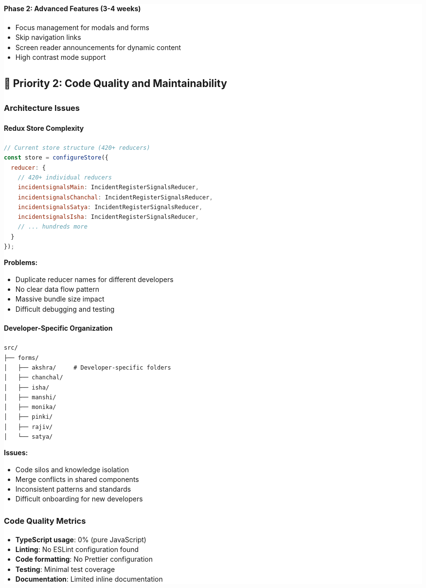 #### Phase 2: Advanced Features (3-4 weeks)
- Focus management for modals and forms
- Skip navigation links
- Screen reader announcements for dynamic content
- High contrast mode support

## 🔧 Priority 2: Code Quality and Maintainability

### Architecture Issues

#### Redux Store Complexity
```javascript
// Current store structure (420+ reducers)
const store = configureStore({
  reducer: {
    // 420+ individual reducers
    incidentsignalsMain: IncidentRegisterSignalsReducer,
    incidentsignalsChanchal: IncidentRegisterSignalsReducer,
    incidentsignalsSatya: IncidentRegisterSignalsReducer,
    incidentsignalsIsha: IncidentRegisterSignalsReducer,
    // ... hundreds more
  }
});
```

**Problems:**
- Duplicate reducer names for different developers
- No clear data flow pattern
- Massive bundle size impact
- Difficult debugging and testing

#### Developer-Specific Organization
```
src/
├── forms/
│   ├── akshra/     # Developer-specific folders
│   ├── chanchal/
│   ├── isha/
│   ├── manshi/
│   ├── monika/
│   ├── pinki/
│   ├── rajiv/
│   └── satya/
```

**Issues:**
- Code silos and knowledge isolation
- Merge conflicts in shared components
- Inconsistent patterns and standards
- Difficult onboarding for new developers

### Code Quality Metrics
- **TypeScript usage**: 0% (pure JavaScript)
- **Linting**: No ESLint configuration found
- **Code formatting**: No Prettier configuration
- **Testing**: Minimal test coverage
- **Documentation**: Limited inline documentation
